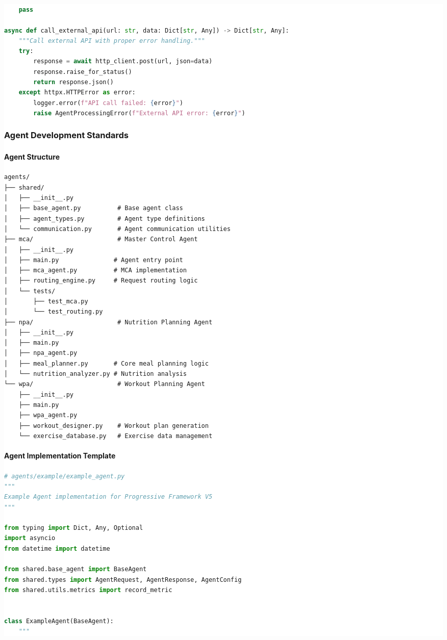 ```python
    pass

async def call_external_api(url: str, data: Dict[str, Any]) -> Dict[str, Any]:
    """Call external API with proper error handling."""
    try:
        response = await http_client.post(url, json=data)
        response.raise_for_status()
        return response.json()
    except httpx.HTTPError as error:
        logger.error(f"API call failed: {error}")
        raise AgentProcessingError(f"External API error: {error}")
```

### **Agent Development Standards**

#### **Agent Structure**
```
agents/
├── shared/
│   ├── __init__.py
│   ├── base_agent.py          # Base agent class
│   ├── agent_types.py         # Agent type definitions
│   └── communication.py       # Agent communication utilities
├── mca/                       # Master Control Agent
│   ├── __init__.py
│   ├── main.py               # Agent entry point
│   ├── mca_agent.py          # MCA implementation
│   ├── routing_engine.py     # Request routing logic
│   └── tests/
│       ├── test_mca.py
│       └── test_routing.py
├── npa/                       # Nutrition Planning Agent
│   ├── __init__.py
│   ├── main.py
│   ├── npa_agent.py
│   ├── meal_planner.py       # Core meal planning logic
│   └── nutrition_analyzer.py # Nutrition analysis
└── wpa/                       # Workout Planning Agent
    ├── __init__.py
    ├── main.py
    ├── wpa_agent.py
    ├── workout_designer.py    # Workout plan generation
    └── exercise_database.py   # Exercise data management
```

#### **Agent Implementation Template**
```python
# agents/example/example_agent.py
"""
Example Agent implementation for Progressive Framework V5
"""

from typing import Dict, Any, Optional
import asyncio
from datetime import datetime

from shared.base_agent import BaseAgent
from shared.types import AgentRequest, AgentResponse, AgentConfig
from shared.utils.metrics import record_metric


class ExampleAgent(BaseAgent):
    """
```